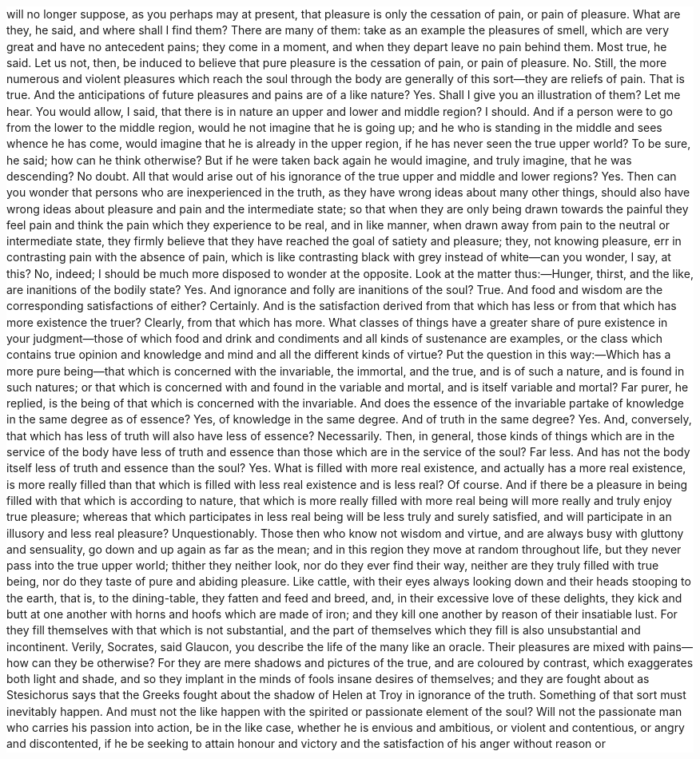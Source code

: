 will no longer suppose, as you perhaps may at present, that pleasure is only the cessation of pain, or pain of pleasure. What are they, he said, and where shall I find them? There are many of them: take as an example the pleasures of smell, which are very great and have no antecedent pains; they come in a moment, and when they depart leave no pain behind them. Most true, he said. Let us not, then, be induced to believe that pure pleasure is the cessation of pain, or pain of pleasure. No. Still, the more numerous and violent pleasures which reach the soul through the body are generally of this sort⁠—they are reliefs of pain. That is true. And the anticipations of future pleasures and pains are of a like nature? Yes. Shall I give you an illustration of them? Let me hear. You would allow, I said, that there is in nature an upper and lower and middle region? I should. And if a person were to go from the lower to the middle region, would he not imagine that he is going up; and he who is standing in the middle and sees whence he has come, would imagine that he is already in the upper region, if he has never seen the true upper world? To be sure, he said; how can he think otherwise? But if he were taken back again he would imagine, and truly imagine, that he was descending? No doubt. All that would arise out of his ignorance of the true upper and middle and lower regions? Yes. Then can you wonder that persons who are inexperienced in the truth, as they have wrong ideas about many other things, should also have wrong ideas about pleasure and pain and the intermediate state; so that when they are only being drawn towards the painful they feel pain and think the pain which they experience to be real, and in like manner, when drawn away from pain to the neutral or intermediate state, they firmly believe that they have reached the goal of satiety and pleasure; they, not knowing pleasure, err in contrasting pain with the absence of pain, which is like contrasting black with grey instead of white⁠—can you wonder, I say, at this? No, indeed; I should be much more disposed to wonder at the opposite. Look at the matter thus:⁠—Hunger, thirst, and the like, are inanitions of the bodily state? Yes. And ignorance and folly are inanitions of the soul? True. And food and wisdom are the corresponding satisfactions of either? Certainly. And is the satisfaction derived from that which has less or from that which has more existence the truer? Clearly, from that which has more. What classes of things have a greater share of pure existence in your judgment⁠—those of which food and drink and condiments and all kinds of sustenance are examples, or the class which contains true opinion and knowledge and mind and all the different kinds of virtue? Put the question in this way:⁠—Which has a more pure being⁠—that which is concerned with the invariable, the immortal, and the true, and is of such a nature, and is found in such natures; or that which is concerned with and found in the variable and mortal, and is itself variable and mortal? Far purer, he replied, is the being of that which is concerned with the invariable. And does the essence of the invariable partake of knowledge in the same degree as of essence? Yes, of knowledge in the same degree. And of truth in the same degree? Yes. And, conversely, that which has less of truth will also have less of essence? Necessarily. Then, in general, those kinds of things which are in the service of the body have less of truth and essence than those which are in the service of the soul? Far less. And has not the body itself less of truth and essence than the soul? Yes. What is filled with more real existence, and actually has a more real existence, is more really filled than that which is filled with less real existence and is less real? Of course. And if there be a pleasure in being filled with that which is according to nature, that which is more really filled with more real being will more really and truly enjoy true pleasure; whereas that which participates in less real being will be less truly and surely satisfied, and will participate in an illusory and less real pleasure? Unquestionably. Those then who know not wisdom and virtue, and are always busy with gluttony and sensuality, go down and up again as far as the mean; and in this region they move at random throughout life, but they never pass into the true upper world; thither they neither look, nor do they ever find their way, neither are they truly filled with true being, nor do they taste of pure and abiding pleasure. Like cattle, with their eyes always looking down and their heads stooping to the earth, that is, to the dining-table, they fatten and feed and breed, and, in their excessive love of these delights, they kick and butt at one another with horns and hoofs which are made of iron; and they kill one another by reason of their insatiable lust. For they fill themselves with that which is not substantial, and the part of themselves which they fill is also unsubstantial and incontinent. Verily, Socrates, said Glaucon, you describe the life of the many like an oracle. Their pleasures are mixed with pains⁠—how can they be otherwise? For they are mere shadows and pictures of the true, and are coloured by contrast, which exaggerates both light and shade, and so they implant in the minds of fools insane desires of themselves; and they are fought about as Stesichorus says that the Greeks fought about the shadow of Helen at Troy in ignorance of the truth. Something of that sort must inevitably happen. And must not the like happen with the spirited or passionate element of the soul? Will not the passionate man who carries his passion into action, be in the like case, whether he is envious and ambitious, or violent and contentious, or angry and discontented, if he be seeking to attain honour and victory and the satisfaction of his anger without reason or